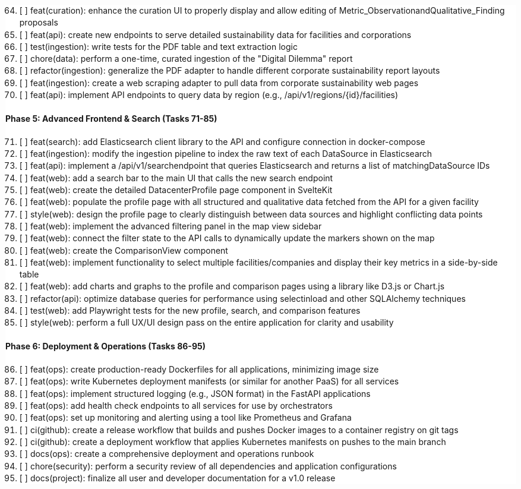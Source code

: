 64. \[ \] feat(curation): enhance the curation UI to properly display and allow editing of Metric\_ObservationandQualitative\_Finding proposals  
65. \[ \] feat(api): create new endpoints to serve detailed sustainability data for facilities and corporations  
66. \[ \] test(ingestion): write tests for the PDF table and text extraction logic  
67. \[ \] chore(data): perform a one-time, curated ingestion of the "Digital Dilemma" report  
68. \[ \] refactor(ingestion): generalize the PDF adapter to handle different corporate sustainability report layouts  
69. \[ \] feat(ingestion): create a web scraping adapter to pull data from corporate sustainability web pages  
70. \[ \] feat(api): implement API endpoints to query data by region (e.g., /api/v1/regions/{id}/facilities)

#### **Phase 5: Advanced Frontend & Search (Tasks 71-85)**

71. \[ \] feat(search): add Elasticsearch client library to the API and configure connection in docker-compose  
72. \[ \] feat(ingestion): modify the ingestion pipeline to index the raw text of each DataSource in Elasticsearch  
73. \[ \] feat(api): implement a /api/v1/searchendpoint that queries Elasticsearch and returns a list of matchingDataSource IDs  
74. \[ \] feat(web): add a search bar to the main UI that calls the new search endpoint  
75. \[ \] feat(web): create the detailed DatacenterProfile page component in SvelteKit  
76. \[ \] feat(web): populate the profile page with all structured and qualitative data fetched from the API for a given facility  
77. \[ \] style(web): design the profile page to clearly distinguish between data sources and highlight conflicting data points  
78. \[ \] feat(web): implement the advanced filtering panel in the map view sidebar  
79. \[ \] feat(web): connect the filter state to the API calls to dynamically update the markers shown on the map  
80. \[ \] feat(web): create the ComparisonView component  
81. \[ \] feat(web): implement functionality to select multiple facilities/companies and display their key metrics in a side-by-side table  
82. \[ \] feat(web): add charts and graphs to the profile and comparison pages using a library like D3.js or Chart.js  
83. \[ \] refactor(api): optimize database queries for performance using selectinload and other SQLAlchemy techniques  
84. \[ \] test(web): add Playwright tests for the new profile, search, and comparison features  
85. \[ \] style(web): perform a full UX/UI design pass on the entire application for clarity and usability

#### **Phase 6: Deployment & Operations (Tasks 86-95)**

86. \[ \] feat(ops): create production-ready Dockerfiles for all applications, minimizing image size  
87. \[ \] feat(ops): write Kubernetes deployment manifests (or similar for another PaaS) for all services  
88. \[ \] feat(ops): implement structured logging (e.g., JSON format) in the FastAPI applications  
89. \[ \] feat(ops): add health check endpoints to all services for use by orchestrators  
90. \[ \] feat(ops): set up monitoring and alerting using a tool like Prometheus and Grafana  
91. \[ \] ci(github): create a release workflow that builds and pushes Docker images to a container registry on git tags  
92. \[ \] ci(github): create a deployment workflow that applies Kubernetes manifests on pushes to the main branch  
93. \[ \] docs(ops): create a comprehensive deployment and operations runbook  
94. \[ \] chore(security): perform a security review of all dependencies and application configurations  
95. \[ \] docs(project): finalize all user and developer documentation for a v1.0 release
